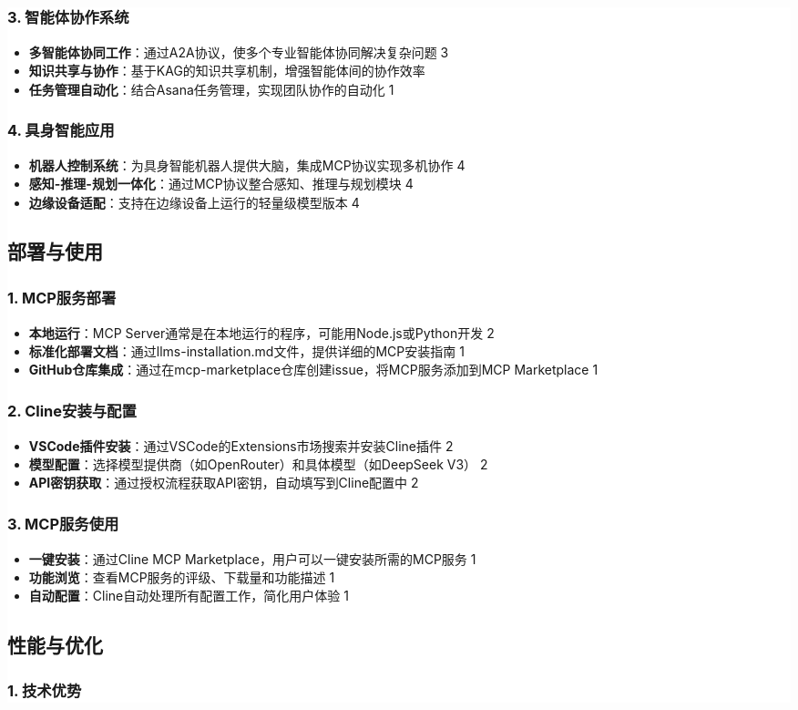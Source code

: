 ### 3. 智能体协作系统

- **多智能体协同工作**：通过A2A协议，使多个专业智能体协同解决复杂问题 <mcreference link="https://m.thepaper.cn/newsDetail_forward_30899225" index="3">3</mcreference>
- **知识共享与协作**：基于KAG的知识共享机制，增强智能体间的协作效率
- **任务管理自动化**：结合Asana任务管理，实现团队协作的自动化 <mcreference link="https://www.aisharenet.com/en/cline34-yuanshengjicheng/" index="1">1</mcreference>

### 4. 具身智能应用

- **机器人控制系统**：为具身智能机器人提供大脑，集成MCP协议实现多机协作 <mcreference link="https://ai-bot.cn/daily-ai-news/" index="4">4</mcreference>
- **感知-推理-规划一体化**：通过MCP协议整合感知、推理与规划模块 <mcreference link="https://ai-bot.cn/daily-ai-news/" index="4">4</mcreference>
- **边缘设备适配**：支持在边缘设备上运行的轻量级模型版本 <mcreference link="https://ai-bot.cn/daily-ai-news/" index="4">4</mcreference>

## 部署与使用

### 1. MCP服务部署

- **本地运行**：MCP Server通常是在本地运行的程序，可能用Node.js或Python开发 <mcreference link="https://www.cnblogs.com/BNTang/p/18815937" index="2">2</mcreference>
- **标准化部署文档**：通过llms-installation.md文件，提供详细的MCP安装指南 <mcreference link="https://www.aisharenet.com/en/cline34-yuanshengjicheng/" index="1">1</mcreference>
- **GitHub仓库集成**：通过在mcp-marketplace仓库创建issue，将MCP服务添加到MCP Marketplace <mcreference link="https://www.aisharenet.com/en/cline34-yuanshengjicheng/" index="1">1</mcreference>

### 2. Cline安装与配置

- **VSCode插件安装**：通过VSCode的Extensions市场搜索并安装Cline插件 <mcreference link="https://www.cnblogs.com/BNTang/p/18815937" index="2">2</mcreference>
- **模型配置**：选择模型提供商（如OpenRouter）和具体模型（如DeepSeek V3） <mcreference link="https://www.cnblogs.com/BNTang/p/18815937" index="2">2</mcreference>
- **API密钥获取**：通过授权流程获取API密钥，自动填写到Cline配置中 <mcreference link="https://www.cnblogs.com/BNTang/p/18815937" index="2">2</mcreference>

### 3. MCP服务使用

- **一键安装**：通过Cline MCP Marketplace，用户可以一键安装所需的MCP服务 <mcreference link="https://www.aisharenet.com/en/cline34-yuanshengjicheng/" index="1">1</mcreference>
- **功能浏览**：查看MCP服务的评级、下载量和功能描述 <mcreference link="https://www.aisharenet.com/en/cline34-yuanshengjicheng/" index="1">1</mcreference>
- **自动配置**：Cline自动处理所有配置工作，简化用户体验 <mcreference link="https://www.aisharenet.com/en/cline34-yuanshengjicheng/" index="1">1</mcreference>

## 性能与优化

### 1. 技术优势
